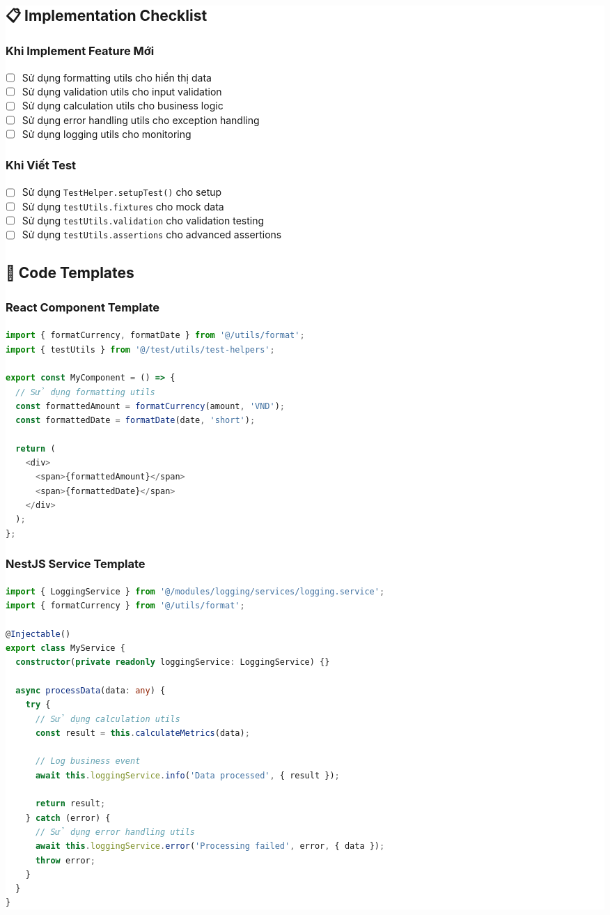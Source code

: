 ## 📋 Implementation Checklist

### Khi Implement Feature Mới
- [ ] Sử dụng formatting utils cho hiển thị data
- [ ] Sử dụng validation utils cho input validation
- [ ] Sử dụng calculation utils cho business logic
- [ ] Sử dụng error handling utils cho exception handling
- [ ] Sử dụng logging utils cho monitoring

### Khi Viết Test
- [ ] Sử dụng `TestHelper.setupTest()` cho setup
- [ ] Sử dụng `testUtils.fixtures` cho mock data
- [ ] Sử dụng `testUtils.validation` cho validation testing
- [ ] Sử dụng `testUtils.assertions` cho advanced assertions

## 🔧 Code Templates

### React Component Template
```typescript
import { formatCurrency, formatDate } from '@/utils/format';
import { testUtils } from '@/test/utils/test-helpers';

export const MyComponent = () => {
  // Sử dụng formatting utils
  const formattedAmount = formatCurrency(amount, 'VND');
  const formattedDate = formatDate(date, 'short');
  
  return (
    <div>
      <span>{formattedAmount}</span>
      <span>{formattedDate}</span>
    </div>
  );
};
```

### NestJS Service Template
```typescript
import { LoggingService } from '@/modules/logging/services/logging.service';
import { formatCurrency } from '@/utils/format';

@Injectable()
export class MyService {
  constructor(private readonly loggingService: LoggingService) {}

  async processData(data: any) {
    try {
      // Sử dụng calculation utils
      const result = this.calculateMetrics(data);
      
      // Log business event
      await this.loggingService.info('Data processed', { result });
      
      return result;
    } catch (error) {
      // Sử dụng error handling utils
      await this.loggingService.error('Processing failed', error, { data });
      throw error;
    }
  }
}
```